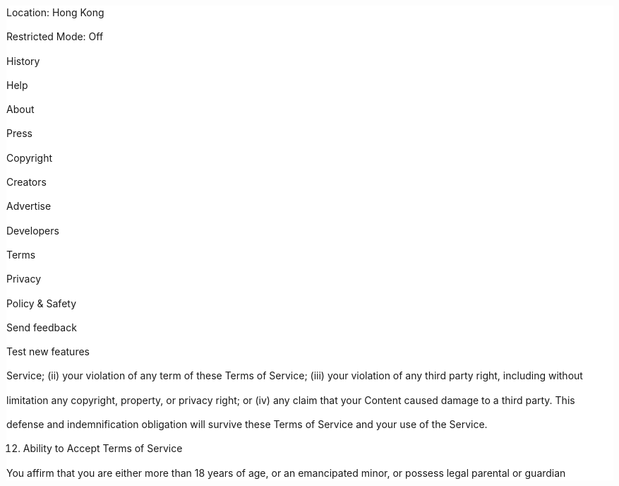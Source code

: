 

Location: Hong Kong 


 


Restricted Mode: Off 


 


History


 


Help


About


 Press


 Copyright


 Creators


 Advertise


 Developers


Terms


 Privacy


 Policy & Safety 


Send feedback


 Test new features 


Service; (ii) your violation of any term of these Terms of Service; (iii) your violation of any third party right, including without


limitation any copyright, property, or privacy right; or (iv) any claim that your Content caused damage to a third party. This


defense and indemnification obligation will survive these Terms of Service and your use of the Service.


12. Ability to Accept Terms of Service


You affirm that you are either more than 18 years of age, or an emancipated minor, or possess legal parental or guardian
